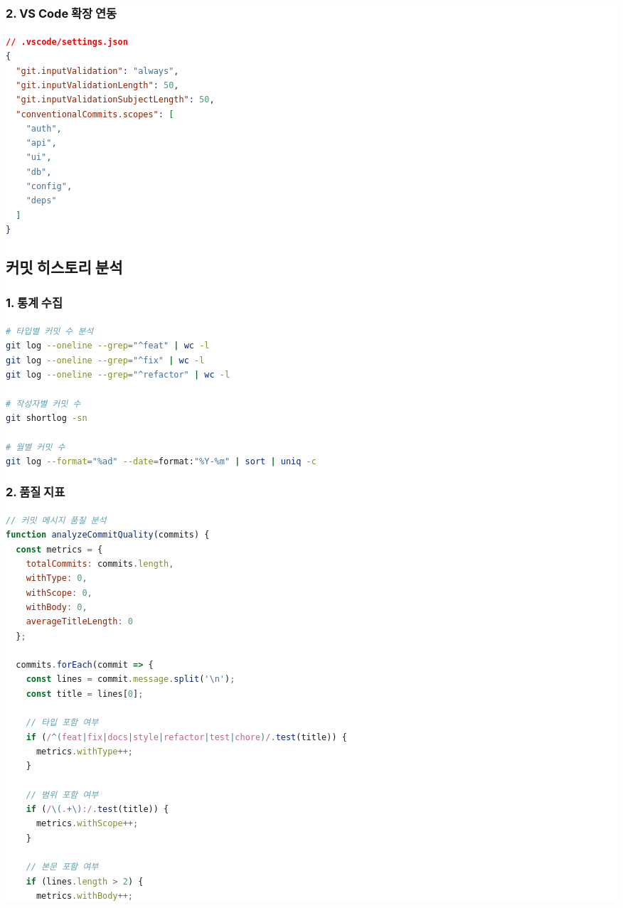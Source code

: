### 2. VS Code 확장 연동
```json
// .vscode/settings.json
{
  "git.inputValidation": "always",
  "git.inputValidationLength": 50,
  "git.inputValidationSubjectLength": 50,
  "conventionalCommits.scopes": [
    "auth",
    "api",
    "ui",
    "db",
    "config",
    "deps"
  ]
}
```

## 커밋 히스토리 분석

### 1. 통계 수집
```bash
# 타입별 커밋 수 분석
git log --oneline --grep="^feat" | wc -l
git log --oneline --grep="^fix" | wc -l
git log --oneline --grep="^refactor" | wc -l

# 작성자별 커밋 수
git shortlog -sn

# 월별 커밋 수
git log --format="%ad" --date=format:"%Y-%m" | sort | uniq -c
```

### 2. 품질 지표
```javascript
// 커밋 메시지 품질 분석
function analyzeCommitQuality(commits) {
  const metrics = {
    totalCommits: commits.length,
    withType: 0,
    withScope: 0,
    withBody: 0,
    averageTitleLength: 0
  };

  commits.forEach(commit => {
    const lines = commit.message.split('\n');
    const title = lines[0];
    
    // 타입 포함 여부
    if (/^(feat|fix|docs|style|refactor|test|chore)/.test(title)) {
      metrics.withType++;
    }
    
    // 범위 포함 여부
    if (/\(.+\):/.test(title)) {
      metrics.withScope++;
    }
    
    // 본문 포함 여부
    if (lines.length > 2) {
      metrics.withBody++;
```